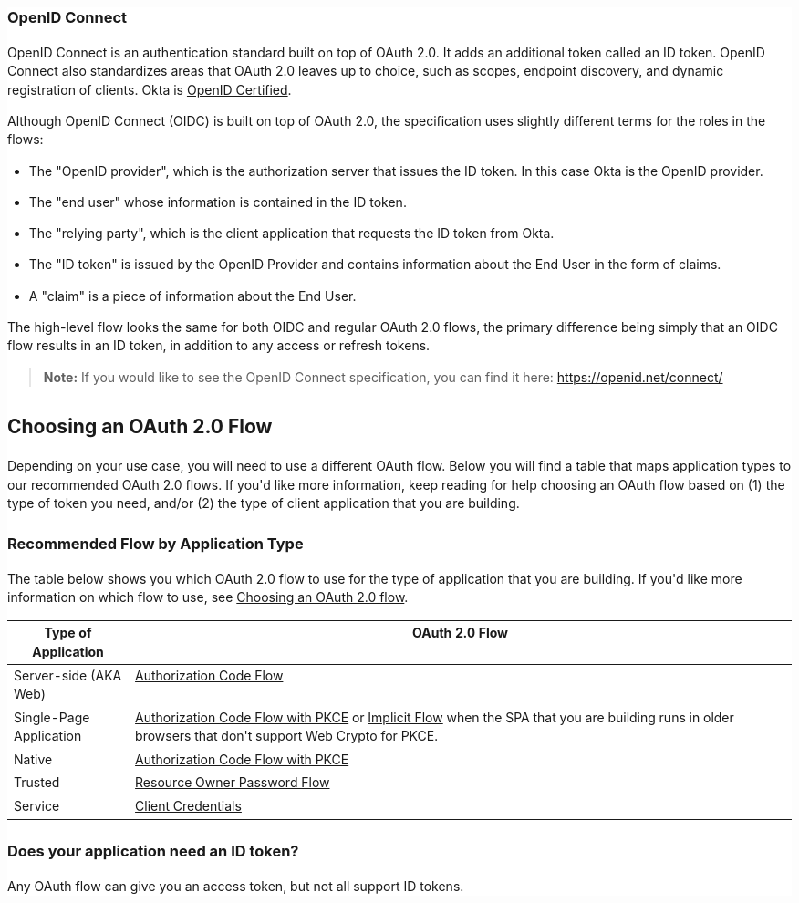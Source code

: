 ### OpenID Connect

OpenID Connect is an authentication standard built on top of OAuth 2.0. It adds an additional token called an ID token. OpenID Connect also standardizes areas that OAuth 2.0 leaves up to choice, such as scopes, endpoint discovery, and dynamic registration of clients. Okta is [OpenID Certified](https://openid.net/certification/).

Although OpenID Connect (OIDC) is built on top of OAuth 2.0, the specification uses slightly different terms for the roles in the flows:

- The "OpenID provider", which is the authorization server that issues the ID token. In this case Okta is the OpenID provider.
- The "end user" whose information is contained in the ID token.
- The "relying party", which is the client application that requests the ID token from Okta.

- The "ID token" is issued by the OpenID Provider and contains information about the End User in the form of claims.
- A "claim" is a piece of information about the End User.

The high-level flow looks the same for both OIDC and regular OAuth 2.0 flows, the primary difference being simply that an OIDC flow results in an ID token, in addition to any access or refresh tokens.

> **Note:** If you would like to see the OpenID Connect specification, you can find it here: <https://openid.net/connect/>

## Choosing an OAuth 2.0 Flow

Depending on your use case, you will need to use a different OAuth flow. Below you will find a table that maps application types to our recommended OAuth 2.0 flows. If you'd like more information, keep reading for help choosing an OAuth flow based on (1) the type of token you need, and/or (2) the type of client application that you are building.

### Recommended Flow by Application Type

The table below shows you which OAuth 2.0 flow to use for the type of application that you are building. If you'd like more information on which flow to use, see [Choosing an OAuth 2.0 flow](/docs/concepts/auth-overview/#choosing-an-oauth-20-flow).

| Type of Application     | OAuth 2.0 Flow                                      |
| ----------------------- | --------------------------------------------------- |
| Server-side (AKA Web)   | [Authorization Code Flow](/docs/guides/implement-auth-code/)                |
| Single-Page Application | [Authorization Code Flow with PKCE](/docs/guides/implement-auth-code-pkce/) or [Implicit Flow](/docs/guides/implement-implicit/) when the SPA that you are building runs in older browsers that don't support Web Crypto for PKCE. |
| Native                  | [Authorization Code Flow with PKCE](/docs/guides/implement-auth-code-pkce/) |
| Trusted                 | [Resource Owner Password Flow](/docs/guides/implement-password/)            |
| Service                 | [Client Credentials](/docs/guides/implement-client-creds/)                  |

### Does your application need an ID token?

Any OAuth flow can give you an access token, but not all support ID tokens.
